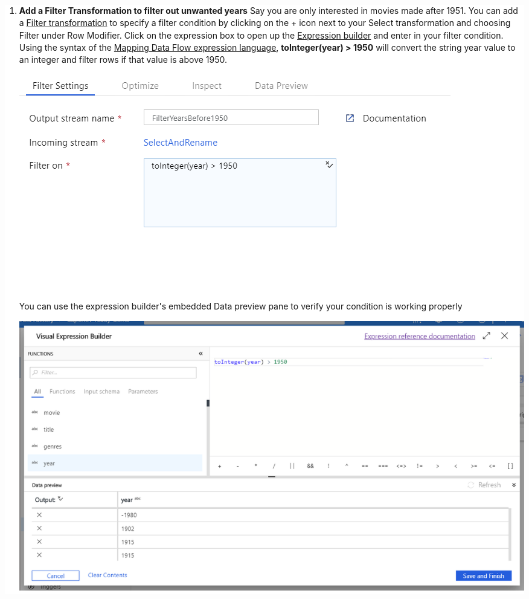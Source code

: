 1. **Add a Filter Transformation to filter out unwanted years** Say you are only interested in movies made after 1951. You can add a [Filter transformation](https://docs.microsoft.com/azure/data-factory/data-flow-filter) to specify a filter condition by clicking on the + icon next to your Select transformation and choosing Filter under Row Modifier. Click on the expression box to open up the [Expression builder](https://docs.microsoft.com/azure/data-factory/concepts-data-flow-expression-builder) and enter in your filter condition. Using the syntax of the [Mapping Data Flow expression language](https://docs.microsoft.com/azure/data-factory/data-flow-expression-functions), **toInteger(year) > 1950** will convert the string year value to an integer and filter rows if that value is above 1950.

    ![Filter](./assets/MovieAnalytics/Filter.PNG "Filter")

    You can use the expression builder's embedded Data preview pane to verify your condition is working properly

    ![Filter Expression](./assets/MovieAnalytics/FilterExpression.PNG "Filter Expression")
